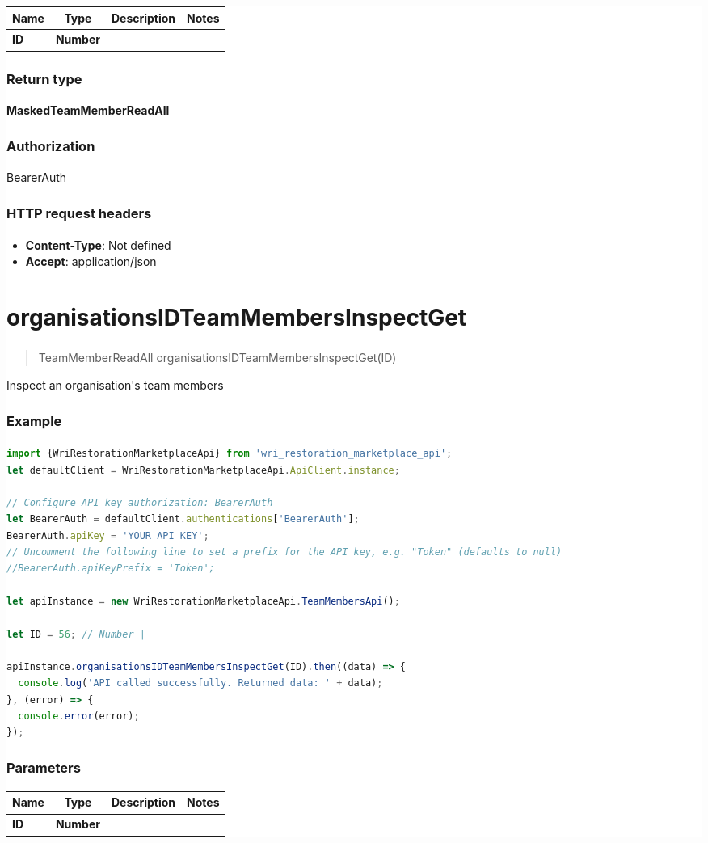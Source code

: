 Name | Type | Description  | Notes
------------- | ------------- | ------------- | -------------
 **ID** | **Number**|  | 

### Return type

[**MaskedTeamMemberReadAll**](MaskedTeamMemberReadAll.md)

### Authorization

[BearerAuth](../README.md#BearerAuth)

### HTTP request headers

 - **Content-Type**: Not defined
 - **Accept**: application/json

<a name="organisationsIDTeamMembersInspectGet"></a>
# **organisationsIDTeamMembersInspectGet**
> TeamMemberReadAll organisationsIDTeamMembersInspectGet(ID)

Inspect an organisation's team members

### Example
```javascript
import {WriRestorationMarketplaceApi} from 'wri_restoration_marketplace_api';
let defaultClient = WriRestorationMarketplaceApi.ApiClient.instance;

// Configure API key authorization: BearerAuth
let BearerAuth = defaultClient.authentications['BearerAuth'];
BearerAuth.apiKey = 'YOUR API KEY';
// Uncomment the following line to set a prefix for the API key, e.g. "Token" (defaults to null)
//BearerAuth.apiKeyPrefix = 'Token';

let apiInstance = new WriRestorationMarketplaceApi.TeamMembersApi();

let ID = 56; // Number | 

apiInstance.organisationsIDTeamMembersInspectGet(ID).then((data) => {
  console.log('API called successfully. Returned data: ' + data);
}, (error) => {
  console.error(error);
});

```

### Parameters

Name | Type | Description  | Notes
------------- | ------------- | ------------- | -------------
 **ID** | **Number**|  | 

